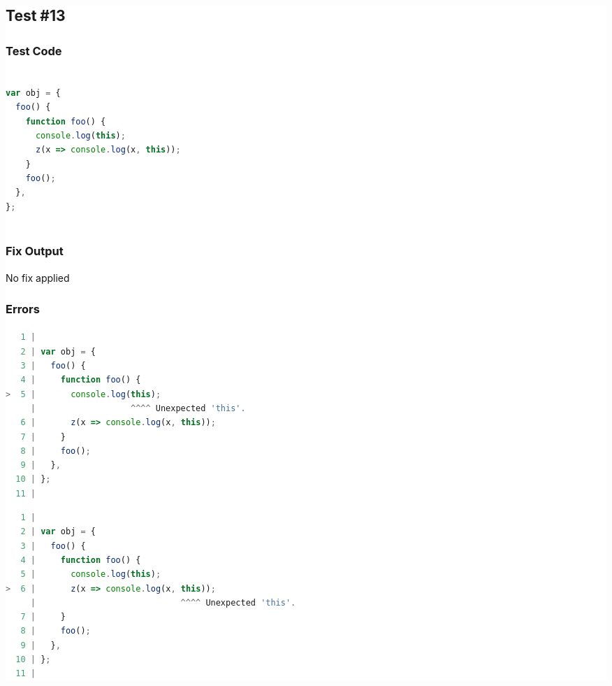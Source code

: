 ## Test #13

### Test Code


```ts

var obj = {
  foo() {
    function foo() {
      console.log(this);
      z(x => console.log(x, this));
    }
    foo();
  },
};
      
```

### Fix Output

No fix applied

### Errors


```ts
   1 |
   2 | var obj = {
   3 |   foo() {
   4 |     function foo() {
>  5 |       console.log(this);
     |                   ^^^^ Unexpected 'this'.
   6 |       z(x => console.log(x, this));
   7 |     }
   8 |     foo();
   9 |   },
  10 | };
  11 |       
```


```ts
   1 |
   2 | var obj = {
   3 |   foo() {
   4 |     function foo() {
   5 |       console.log(this);
>  6 |       z(x => console.log(x, this));
     |                             ^^^^ Unexpected 'this'.
   7 |     }
   8 |     foo();
   9 |   },
  10 | };
  11 |       
```
